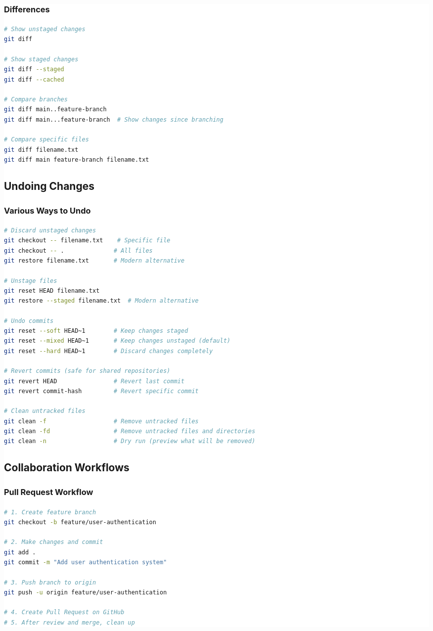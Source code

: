 ### Differences
```bash
# Show unstaged changes
git diff

# Show staged changes
git diff --staged
git diff --cached

# Compare branches
git diff main..feature-branch
git diff main...feature-branch  # Show changes since branching

# Compare specific files
git diff filename.txt
git diff main feature-branch filename.txt
```

## Undoing Changes

### Various Ways to Undo
```bash
# Discard unstaged changes
git checkout -- filename.txt    # Specific file
git checkout -- .              # All files
git restore filename.txt       # Modern alternative

# Unstage files
git reset HEAD filename.txt
git restore --staged filename.txt  # Modern alternative

# Undo commits
git reset --soft HEAD~1        # Keep changes staged
git reset --mixed HEAD~1       # Keep changes unstaged (default)
git reset --hard HEAD~1        # Discard changes completely

# Revert commits (safe for shared repositories)
git revert HEAD                # Revert last commit
git revert commit-hash         # Revert specific commit

# Clean untracked files
git clean -f                   # Remove untracked files
git clean -fd                  # Remove untracked files and directories
git clean -n                   # Dry run (preview what will be removed)
```

## Collaboration Workflows

### Pull Request Workflow
```bash
# 1. Create feature branch
git checkout -b feature/user-authentication

# 2. Make changes and commit
git add .
git commit -m "Add user authentication system"

# 3. Push branch to origin
git push -u origin feature/user-authentication

# 4. Create Pull Request on GitHub
# 5. After review and merge, clean up
```